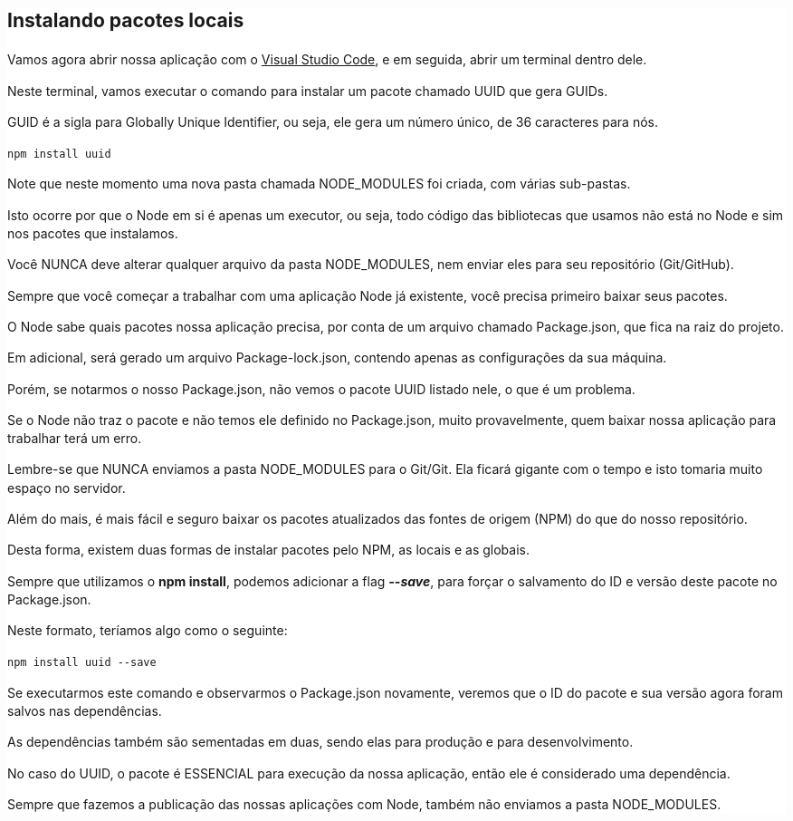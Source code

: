 Instalando pacotes locais
-------------------------

Vamos agora abrir nossa aplicação com o [Visual Studio Code](https://balta.io/blog/visual-studio-code-instalacao-customizacao), e em seguida, abrir um terminal dentro dele.

Neste terminal, vamos executar o comando para instalar um pacote chamado UUID que gera GUIDs.

GUID é a sigla para Globally Unique Identifier, ou seja, ele gera um número único, de 36 caracteres para nós.

    npm install uuid

Note que neste momento uma nova pasta chamada NODE\_MODULES foi criada, com várias sub-pastas.

Isto ocorre por que o Node em si é apenas um executor, ou seja, todo código das bibliotecas que usamos não está no Node e sim nos pacotes que instalamos.

Você NUNCA deve alterar qualquer arquivo da pasta NODE\_MODULES, nem enviar eles para seu repositório (Git/GitHub).

Sempre que você começar a trabalhar com uma aplicação Node já existente, você precisa primeiro baixar seus pacotes.

O Node sabe quais pacotes nossa aplicação precisa, por conta de um arquivo chamado Package.json, que fica na raiz do projeto.

Em adicional, será gerado um arquivo Package-lock.json, contendo apenas as configurações da sua máquina.

Porém, se notarmos o nosso Package.json, não vemos o pacote UUID listado nele, o que é um problema.

Se o Node não traz o pacote e não temos ele definido no Package.json, muito provavelmente, quem baixar nossa aplicação para trabalhar terá um erro.

Lembre-se que NUNCA enviamos a pasta NODE\_MODULES para o Git/Git. Ela ficará gigante com o tempo e isto tomaria muito espaço no servidor.

Além do mais, é mais fácil e seguro baixar os pacotes atualizados das fontes de origem (NPM) do que do nosso repositório.

Desta forma, existem duas formas de instalar pacotes pelo NPM, as locais e as globais.

Sempre que utilizamos o **npm install**, podemos adicionar a flag **_\--save_**, para forçar o salvamento do ID e versão deste pacote no Package.json.

Neste formato, teríamos algo como o seguinte:

    npm install uuid --save

Se executarmos este comando e observarmos o Package.json novamente, veremos que o ID do pacote e sua versão agora foram salvos nas dependências.

As dependências também são sementadas em duas, sendo elas para produção e para desenvolvimento.

No caso do UUID, o pacote é ESSENCIAL para execução da nossa aplicação, então ele é considerado uma dependência.

Sempre que fazemos a publicação das nossas aplicações com Node, também não enviamos a pasta NODE\_MODULES.
